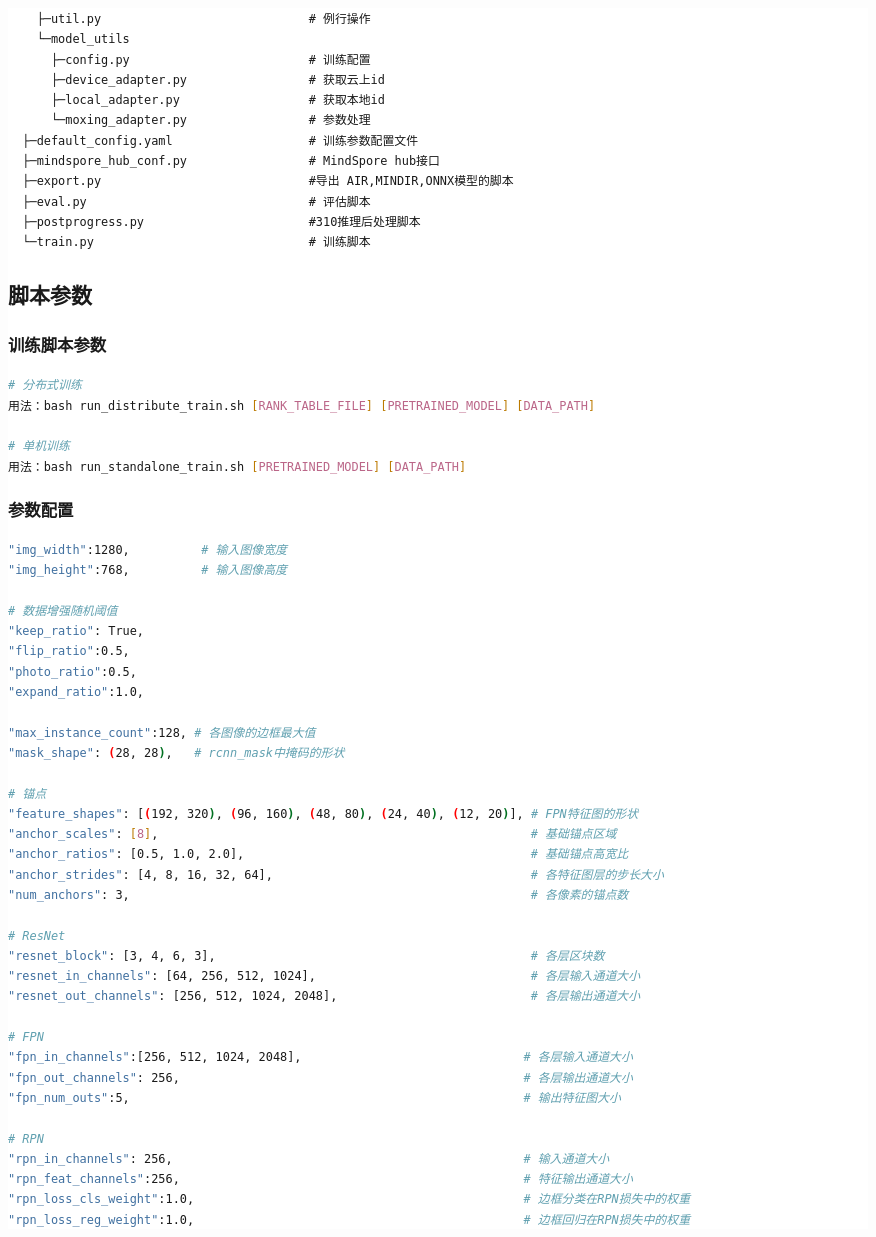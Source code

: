 ```shell
    ├─util.py                             # 例行操作
    └─model_utils
      ├─config.py                         # 训练配置
      ├─device_adapter.py                 # 获取云上id
      ├─local_adapter.py                  # 获取本地id
      └─moxing_adapter.py                 # 参数处理
  ├─default_config.yaml                   # 训练参数配置文件
  ├─mindspore_hub_conf.py                 # MindSpore hub接口
  ├─export.py                             #导出 AIR,MINDIR,ONNX模型的脚本
  ├─eval.py                               # 评估脚本
  ├─postprogress.py                       #310推理后处理脚本
  └─train.py                              # 训练脚本
```

## 脚本参数

### 训练脚本参数

```bash
# 分布式训练
用法：bash run_distribute_train.sh [RANK_TABLE_FILE] [PRETRAINED_MODEL] [DATA_PATH]

# 单机训练
用法：bash run_standalone_train.sh [PRETRAINED_MODEL] [DATA_PATH]
```

### 参数配置

```bash
"img_width":1280,          # 输入图像宽度
"img_height":768,          # 输入图像高度

# 数据增强随机阈值
"keep_ratio": True,
"flip_ratio":0.5,
"photo_ratio":0.5,
"expand_ratio":1.0,

"max_instance_count":128, # 各图像的边框最大值
"mask_shape": (28, 28),   # rcnn_mask中掩码的形状

# 锚点
"feature_shapes": [(192, 320), (96, 160), (48, 80), (24, 40), (12, 20)], # FPN特征图的形状
"anchor_scales": [8],                                                    # 基础锚点区域
"anchor_ratios": [0.5, 1.0, 2.0],                                        # 基础锚点高宽比
"anchor_strides": [4, 8, 16, 32, 64],                                    # 各特征图层的步长大小
"num_anchors": 3,                                                        # 各像素的锚点数

# ResNet
"resnet_block": [3, 4, 6, 3],                                            # 各层区块数
"resnet_in_channels": [64, 256, 512, 1024],                              # 各层输入通道大小
"resnet_out_channels": [256, 512, 1024, 2048],                           # 各层输出通道大小

# FPN
"fpn_in_channels":[256, 512, 1024, 2048],                               # 各层输入通道大小
"fpn_out_channels": 256,                                                # 各层输出通道大小
"fpn_num_outs":5,                                                       # 输出特征图大小

# RPN
"rpn_in_channels": 256,                                                 # 输入通道大小
"rpn_feat_channels":256,                                                # 特征输出通道大小
"rpn_loss_cls_weight":1.0,                                              # 边框分类在RPN损失中的权重
"rpn_loss_reg_weight":1.0,                                              # 边框回归在RPN损失中的权重
```